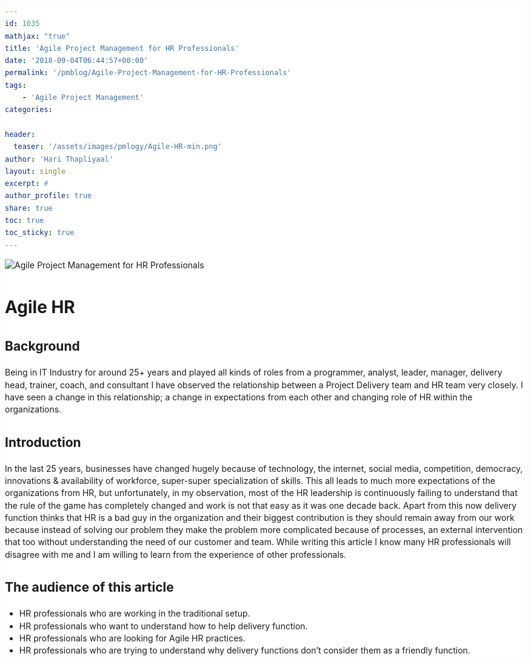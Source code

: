 ```yaml
---
id: 1035   
mathjax: "true"
title: 'Agile Project Management for HR Professionals'
date: '2018-09-04T06:44:57+00:00'
permalink: '/pmblog/Agile-Project-Management-for-HR-Professionals'
tags: 
    - 'Agile Project Management'
categories:

header:
  teaser: '/assets/images/pmlogy/Agile-HR-min.png'
author: 'Hari Thapliyaal'
layout: single
excerpt: #
author_profile: true
share: true
toc: true   
toc_sticky: true
---
```

![Agile Project Management for HR Professionals](/assets/images/pmlogy/Agile-HR-min.png)   

# Agile HR

## Background

Being in IT Industry for around 25+ years and played all kinds of roles from a programmer, analyst, leader, manager, delivery head, trainer, coach, and consultant I have observed the relationship between a Project Delivery team and HR team very closely. I have seen a change in this relationship; a change in expectations from each other and changing role of HR within the organizations.

## Introduction

In the last 25 years, businesses have changed hugely because of technology, the internet, social media, competition, democracy, innovations &amp; availability of workforce, super-super specialization of skills. This all leads to much more expectations of the organizations from HR, but unfortunately, in my observation, most of the HR leadership is continuously failing to understand that the rule of the game has completely changed and work is not that easy as it was one decade back. Apart from this now delivery function thinks that HR is a bad guy in the organization and their biggest contribution is they should remain away from our work because instead of solving our problem they make the problem more complicated because of processes, an external intervention that too without understanding the need of our customer and team. While writing this article I know many HR professionals will disagree with me and I am willing to learn from the experience of other professionals.

## The audience of this article

- HR professionals who are working in the traditional setup.
- HR professionals who want to understand how to help delivery function.
- HR professionals who are looking for Agile HR practices.
- HR professionals who are trying to understand why delivery functions don’t consider them as a friendly function.
